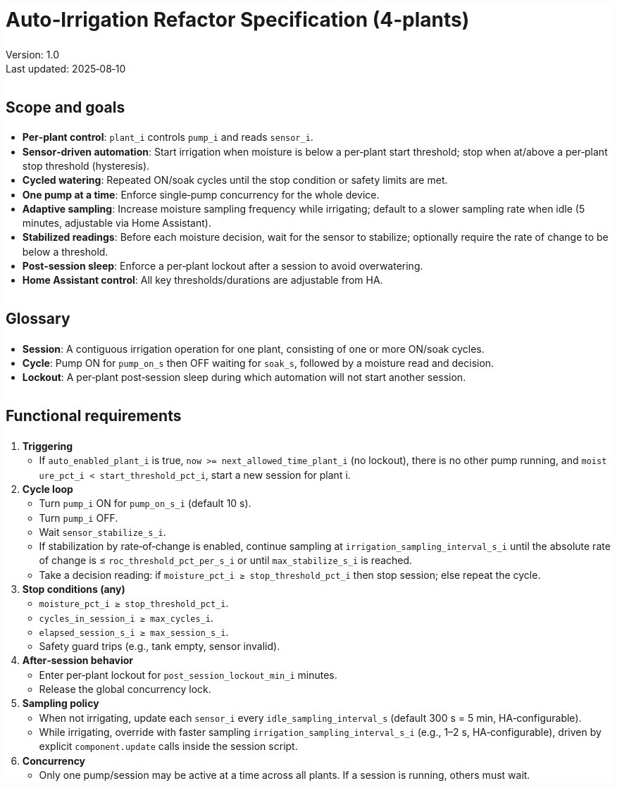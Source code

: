 # Auto‑Irrigation Refactor Specification (4‑plants)

Version: 1.0  
Last updated: 2025‑08‑10

## Scope and goals

- **Per‑plant control**: `plant_i` controls `pump_i` and reads `sensor_i`.
- **Sensor‑driven automation**: Start irrigation when moisture is below a per‑plant start threshold; stop when at/above a per‑plant stop threshold (hysteresis).
- **Cycled watering**: Repeated ON/soak cycles until the stop condition or safety limits are met.
- **One pump at a time**: Enforce single‑pump concurrency for the whole device.
- **Adaptive sampling**: Increase moisture sampling frequency while irrigating; default to a slower sampling rate when idle (5 minutes, adjustable via Home Assistant).
- **Stabilized readings**: Before each moisture decision, wait for the sensor to stabilize; optionally require the rate of change to be below a threshold.
- **Post‑session sleep**: Enforce a per‑plant lockout after a session to avoid overwatering.
- **Home Assistant control**: All key thresholds/durations are adjustable from HA.

## Glossary

- **Session**: A contiguous irrigation operation for one plant, consisting of one or more ON/soak cycles.
- **Cycle**: Pump ON for `pump_on_s` then OFF waiting for `soak_s`, followed by a moisture read and decision.
- **Lockout**: A per‑plant post‑session sleep during which automation will not start another session.

## Functional requirements

1. **Triggering**
   - If `auto_enabled_plant_i` is true, `now >= next_allowed_time_plant_i` (no lockout), there is no other pump running, and `moisture_pct_i < start_threshold_pct_i`, start a new session for plant i.
2. **Cycle loop**
   - Turn `pump_i` ON for `pump_on_s_i` (default 10 s).
   - Turn `pump_i` OFF.
   - Wait `sensor_stabilize_s_i`.
   - If stabilization by rate‑of‑change is enabled, continue sampling at `irrigation_sampling_interval_s_i` until the absolute rate of change is ≤ `roc_threshold_pct_per_s_i` or until `max_stabilize_s_i` is reached.
   - Take a decision reading: if `moisture_pct_i ≥ stop_threshold_pct_i` then stop session; else repeat the cycle.
3. **Stop conditions (any)**
   - `moisture_pct_i ≥ stop_threshold_pct_i`.
   - `cycles_in_session_i ≥ max_cycles_i`.
   - `elapsed_session_s_i ≥ max_session_s_i`.
   - Safety guard trips (e.g., tank empty, sensor invalid).
4. **After‑session behavior**
   - Enter per‑plant lockout for `post_session_lockout_min_i` minutes.
   - Release the global concurrency lock.
5. **Sampling policy**
   - When not irrigating, update each `sensor_i` every `idle_sampling_interval_s` (default 300 s = 5 min, HA‑configurable).
   - While irrigating, override with faster sampling `irrigation_sampling_interval_s_i` (e.g., 1–2 s, HA‑configurable), driven by explicit `component.update` calls inside the session script.
6. **Concurrency**
   - Only one pump/session may be active at a time across all plants. If a session is running, others must wait.
